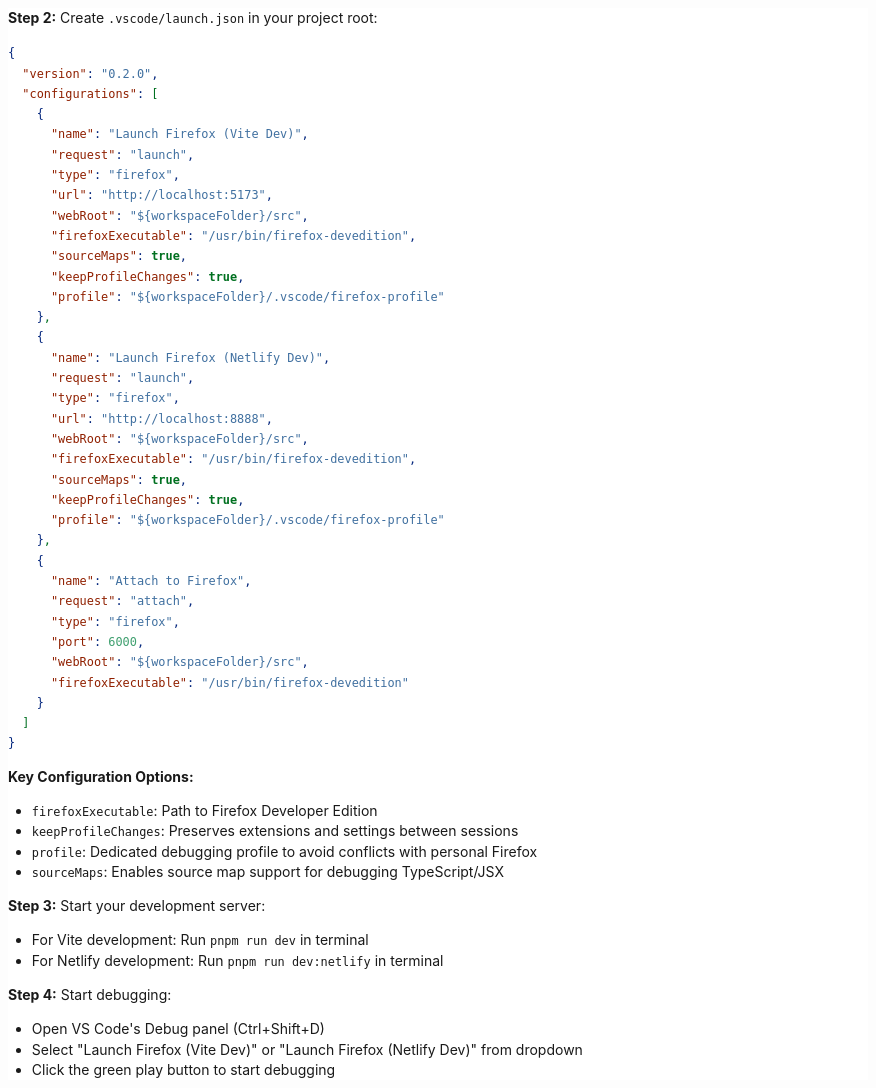 **Step 2:** Create `.vscode/launch.json` in your project root:

```json
{
  "version": "0.2.0",
  "configurations": [
    {
      "name": "Launch Firefox (Vite Dev)",
      "request": "launch",
      "type": "firefox",
      "url": "http://localhost:5173",
      "webRoot": "${workspaceFolder}/src",
      "firefoxExecutable": "/usr/bin/firefox-devedition",
      "sourceMaps": true,
      "keepProfileChanges": true,
      "profile": "${workspaceFolder}/.vscode/firefox-profile"
    },
    {
      "name": "Launch Firefox (Netlify Dev)",
      "request": "launch",
      "type": "firefox",
      "url": "http://localhost:8888",
      "webRoot": "${workspaceFolder}/src",
      "firefoxExecutable": "/usr/bin/firefox-devedition",
      "sourceMaps": true,
      "keepProfileChanges": true,
      "profile": "${workspaceFolder}/.vscode/firefox-profile"
    },
    {
      "name": "Attach to Firefox",
      "request": "attach",
      "type": "firefox",
      "port": 6000,
      "webRoot": "${workspaceFolder}/src",
      "firefoxExecutable": "/usr/bin/firefox-devedition"
    }
  ]
}
```

**Key Configuration Options:**
- `firefoxExecutable`: Path to Firefox Developer Edition
- `keepProfileChanges`: Preserves extensions and settings between sessions
- `profile`: Dedicated debugging profile to avoid conflicts with personal Firefox
- `sourceMaps`: Enables source map support for debugging TypeScript/JSX

**Step 3:** Start your development server:
- For Vite development: Run `pnpm run dev` in terminal
- For Netlify development: Run `pnpm run dev:netlify` in terminal

**Step 4:** Start debugging:
- Open VS Code's Debug panel (Ctrl+Shift+D)
- Select "Launch Firefox (Vite Dev)" or "Launch Firefox (Netlify Dev)" from dropdown
- Click the green play button to start debugging
